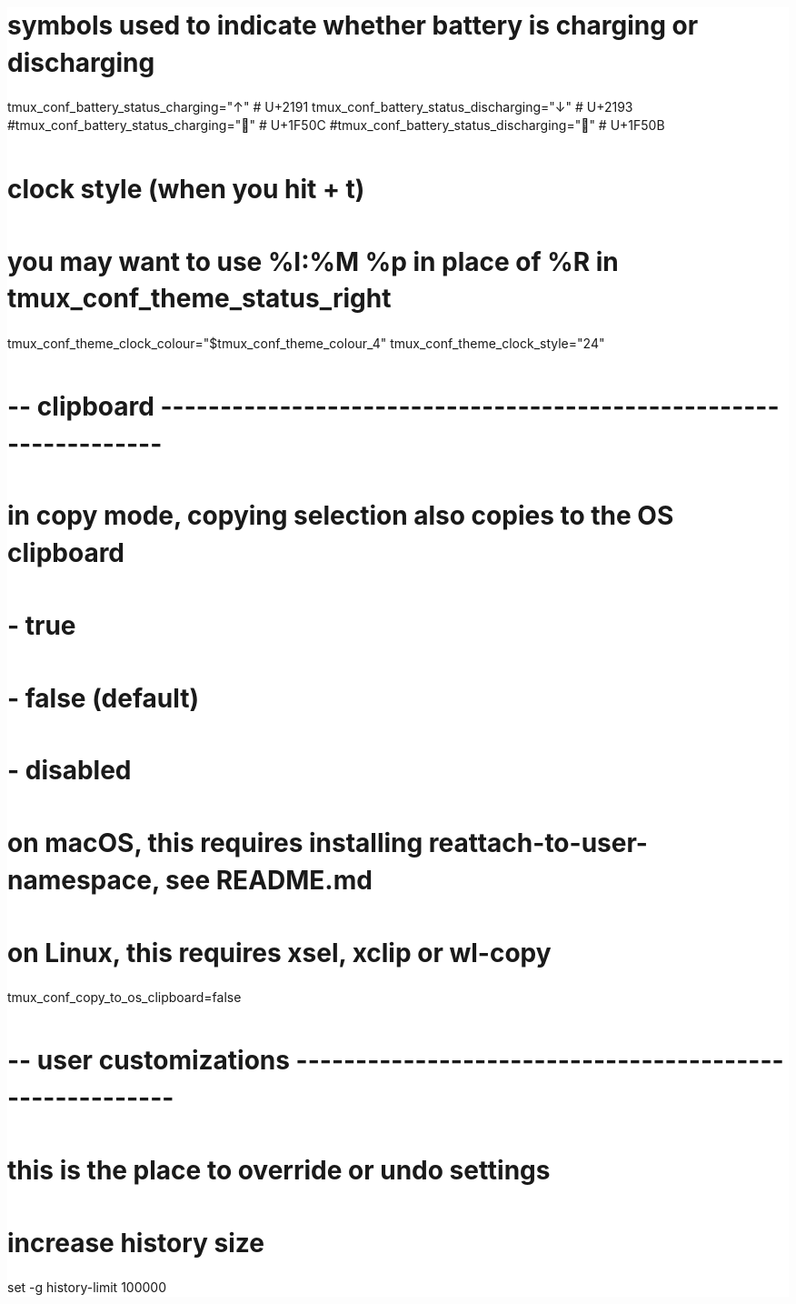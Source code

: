 # symbols used to indicate whether battery is charging or discharging
tmux_conf_battery_status_charging="↑"       # U+2191
tmux_conf_battery_status_discharging="↓"    # U+2193
#tmux_conf_battery_status_charging="🔌"     # U+1F50C
#tmux_conf_battery_status_discharging="🔋"  # U+1F50B

# clock style (when you hit <prefix> + t)
# you may want to use %I:%M %p in place of %R in tmux_conf_theme_status_right
tmux_conf_theme_clock_colour="$tmux_conf_theme_colour_4"
tmux_conf_theme_clock_style="24"


# -- clipboard -----------------------------------------------------------------

# in copy mode, copying selection also copies to the OS clipboard
#   - true
#   - false (default)
#   - disabled
# on macOS, this requires installing reattach-to-user-namespace, see README.md
# on Linux, this requires xsel, xclip or wl-copy
tmux_conf_copy_to_os_clipboard=false


# -- user customizations -------------------------------------------------------
# this is the place to override or undo settings

# increase history size
set -g history-limit 100000

